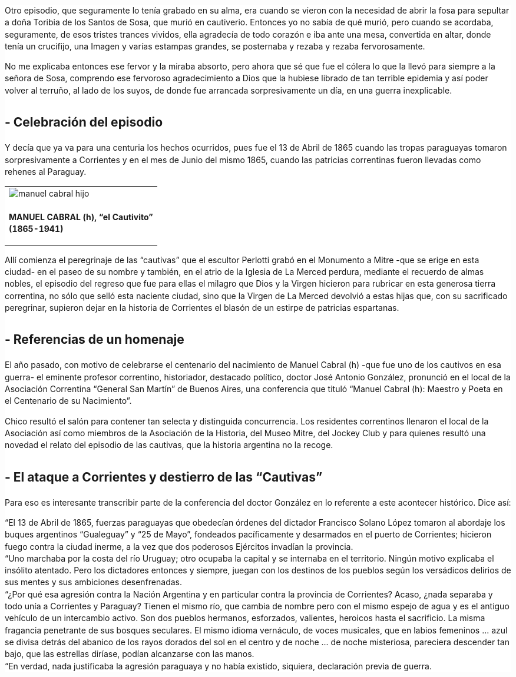 Otro episodio, que seguramente lo tenía grabado en su alma, era cuando se vieron con la necesidad de abrir la fosa para sepultar a doña Toribia de los Santos de Sosa, que murió en cautiverio. Entonces yo no sabía de qué murió, pero cuando se acordaba, seguramente, de esos tristes trances vividos, ella agradecía de todo corazón e iba ante una mesa, convertida en altar, donde tenía un crucifijo, una Imagen y varías estampas grandes, se posternaba y rezaba y rezaba fervorosamente.

No me explicaba entonces ese fervor y la miraba absorto, pero ahora que sé que fue el cólera lo que la llevó para siempre a la señora de Sosa, comprendo ese fervoroso agradecimiento a Dios que la hubiese librado de tan terrible epidemia y así poder volver al terruño, al lado de los suyos, de donde fue arrancada sorpresivamente un día, en una guerra inexplicable.

## **\- Celebración del episodio**

Y decía que ya va para una centuria los hechos ocurridos, pues fue el 13 de Abril de 1865 cuando las tropas paraguayas tomaron sorpresivamente a Corrientes y en el mes de Junio del mismo 1865, cuando las patricias correntinas fueron llevadas como rehenes al Paraguay.

<table><tbody><tr><td><span><img src="http://descubrircorrientes.com.ar/2012/index.php/3795-historia-desde-1814-hasta-la-guerra-de-la-triple-alianza/de-lagrana-a-lopez-soto-1862-1868-corrientes-y-la-guerra-del-paraguay/corrientes-bajo-fuego/captura-y-cautiverio-de-mujeres-correntinas/images/fotos_de_historia_regional/manuel%20cabral%20hijo.png" width="193" height="226" alt="manuel cabral hijo"></span></td></tr><tr><td><p><span><strong><span>MANUEL CABRAL (h), “el Cautivito”</span></strong></span><br><span><strong><span>(1865-1941)</span></strong></span></p></td></tr></tbody></table>

Allí comienza el peregrinaje de las “cautivas” que el escultor Perlotti grabó en el Monumento a Mitre -que se erige en esta ciudad- en el paseo de su nombre y también, en el atrio de la Iglesia de La Merced perdura, mediante el recuerdo de almas nobles, el episodio del regreso que fue para ellas el milagro que Dios y la Virgen hicieron para rubricar en esta generosa tierra correntina, no sólo que selló esta naciente ciudad, sino que la Virgen de La Merced devolvió a estas hijas que, con su sacrificado peregrinar, supieron dejar en la historia de Corrientes el blasón de un estirpe de patricias espartanas.

## **\- Referencias de un homenaje**

El año pasado, con motivo de celebrarse el centenario del nacimiento de Manuel Cabral (h) -que fue uno de los cautivos en esa guerra- el eminente profesor correntino, historiador, destacado político, doctor José Antonio González, pronunció en el local de la Asociación Correntina “General San Martín” de Buenos Aires, una conferencia que tituló “Manuel Cabral (h): Maestro y Poeta en el Centenario de su Nacimiento”.

Chico resultó el salón para contener tan selecta y distinguida concurrencia. Los residentes correntinos llenaron el local de la Asociación así como miembros de la Asociación de la Historia, del Museo Mitre, del Jockey Club y para quienes resultó una novedad el relato del episodio de las cautivas, que la historia argentina no la recoge.

## **\- El ataque a Corrientes y destierro de las “Cautivas”**

Para eso es interesante transcribir parte de la conferencia del doctor González en lo referente a este acontecer histórico. Dice así:

“El 13 de Abril de 1865, fuerzas paraguayas que obedecían órdenes del dictador Francisco Solano López tomaron al abordaje los buques argentinos “Gualeguay” y “25 de Mayo”, fondeados pacíficamente y desarmados en el puerto de Corrientes; hicieron fuego contra la ciudad inerme, a la vez que dos poderosos Ejércitos invadían la provincia.  
“Uno marchaba por la costa del río Uruguay; otro ocupaba la capital y se internaba en el territorio. Ningún motivo explicaba el insólito atentado. Pero los dictadores entonces y siempre, juegan con los destinos de los pueblos según los versádicos delirios de sus mentes y sus ambiciones desenfrenadas.  
“¿Por qué esa agresión contra la Nación Argentina y en particular contra la provincia de Corrientes? Acaso, ¿nada separaba y todo unía a Corrientes y Paraguay? Tienen el mismo río, que cambia de nombre pero con el mismo espejo de agua y es el antiguo vehículo de un intercambio activo. Son dos pueblos hermanos, esforzados, valientes, heroicos hasta el sacrificio. La misma fragancia penetrante de sus bosques seculares. El mismo idioma vernáculo, de voces musicales, que en labios femeninos ... azul se divisa detrás del abanico de los rayos dorados del sol en el centro y de noche ... de noche misteriosa, pareciera descender tan bajo, que las estrellas diríase, podían alcanzarse con las manos.  
“En verdad, nada justificaba la agresión paraguaya y no había existido, siquiera, declaración previa de guerra.  